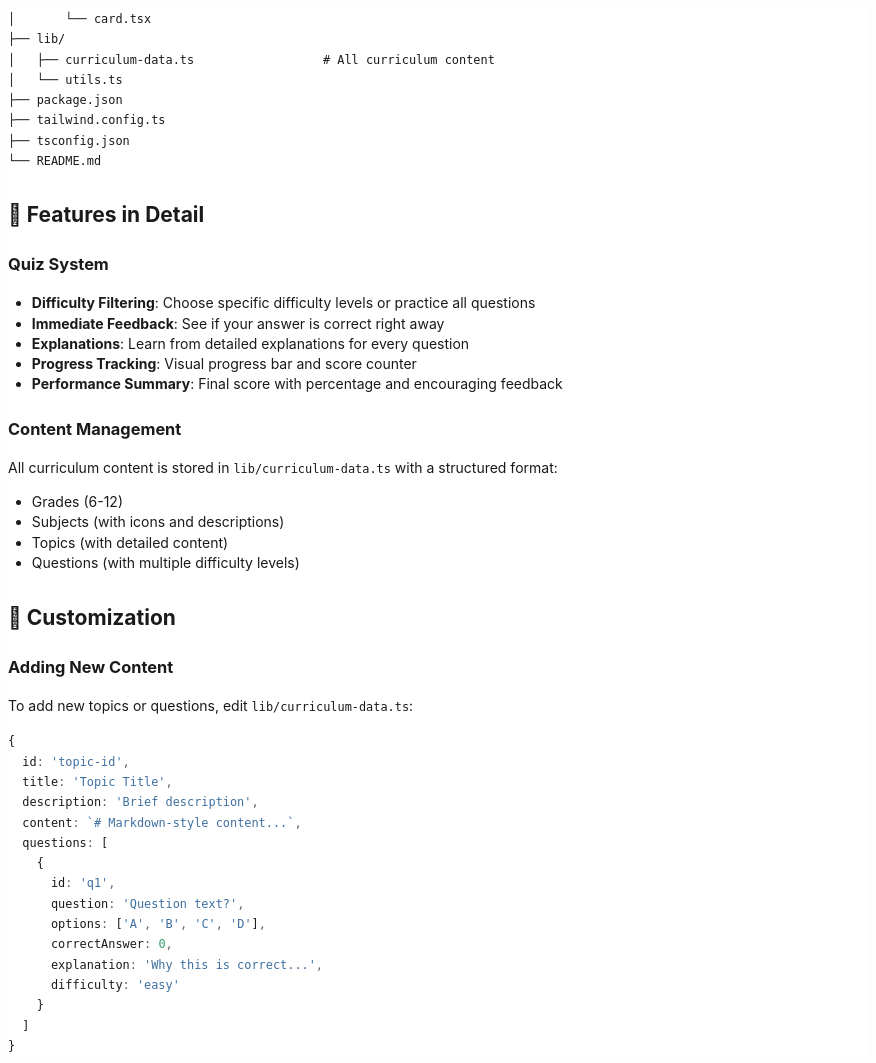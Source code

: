 ```
│       └── card.tsx
├── lib/
│   ├── curriculum-data.ts                  # All curriculum content
│   └── utils.ts
├── package.json
├── tailwind.config.ts
├── tsconfig.json
└── README.md
```

## 🎨 Features in Detail

### Quiz System
- **Difficulty Filtering**: Choose specific difficulty levels or practice all questions
- **Immediate Feedback**: See if your answer is correct right away
- **Explanations**: Learn from detailed explanations for every question
- **Progress Tracking**: Visual progress bar and score counter
- **Performance Summary**: Final score with percentage and encouraging feedback

### Content Management
All curriculum content is stored in `lib/curriculum-data.ts` with a structured format:
- Grades (6-12)
- Subjects (with icons and descriptions)
- Topics (with detailed content)
- Questions (with multiple difficulty levels)

## 🔧 Customization

### Adding New Content

To add new topics or questions, edit `lib/curriculum-data.ts`:

```typescript
{
  id: 'topic-id',
  title: 'Topic Title',
  description: 'Brief description',
  content: `# Markdown-style content...`,
  questions: [
    {
      id: 'q1',
      question: 'Question text?',
      options: ['A', 'B', 'C', 'D'],
      correctAnswer: 0,
      explanation: 'Why this is correct...',
      difficulty: 'easy'
    }
  ]
}
```
